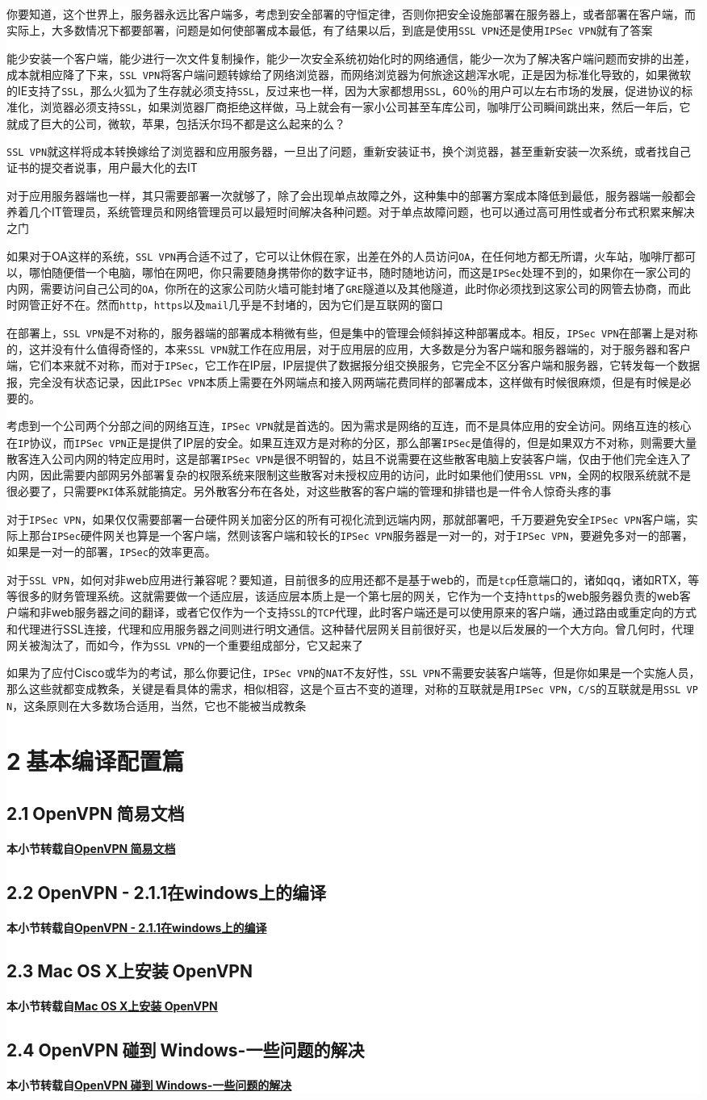 你要知道，这个世界上，服务器永远比客户端多，考虑到安全部署的守恒定律，否则你把安全设施部署在服务器上，或者部署在客户端，而实际上，大多数情况下都要部署，问题是如何使部署成本最低，有了结果以后，到底是使用`SSL VPN`还是使用`IPSec VPN`就有了答案

能少安装一个客户端，能少进行一次文件复制操作，能少一次安全系统初始化时的网络通信，能少一次为了解决客户端问题而安排的出差，成本就相应降了下来，`SSL VPN`将客户端问题转嫁给了网络浏览器，而网络浏览器为何旅途这趟浑水呢，正是因为标准化导致的，如果微软的IE支持了`SSL`，那么火狐为了生存就必须支持`SSL`，反过来也一样，因为大家都想用`SSL`，60％的用户可以左右市场的发展，促进协议的标准化，浏览器必须支持`SSL`，如果浏览器厂商拒绝这样做，马上就会有一家小公司甚至车库公司，咖啡厅公司瞬间跳出来，然后一年后，它就成了巨大的公司，微软，苹果，包括沃尔玛不都是这么起来的么？

`SSL VPN`就这样将成本转换嫁给了浏览器和应用服务器，一旦出了问题，重新安装证书，换个浏览器，甚至重新安装一次系统，或者找自己证书的提交者说事，用户最大化的去IT

对于应用服务器端也一样，其只需要部署一次就够了，除了会出现单点故障之外，这种集中的部署方案成本降低到最低，服务器端一般都会养着几个IT管理员，系统管理员和网络管理员可以最短时间解决各种问题。对于单点故障问题，也可以通过高可用性或者分布式积累来解决之门

如果对于OA这样的系统，`SSL VPN`再合适不过了，它可以让休假在家，出差在外的人员访问`OA`，在任何地方都无所谓，火车站，咖啡厅都可以，哪怕随便借一个电脑，哪怕在网吧，你只需要随身携带你的数字证书，随时随地访问，而这是`IPSec`处理不到的，如果你在一家公司的内网，需要访问自己公司的`OA`，你所在的这家公司防火墙可能封堵了`GRE`隧道以及其他隧道，此时你必须找到这家公司的网管去协商，而此时网管正好不在。然而`http`，`https`以及`mail`几乎是不封堵的，因为它们是互联网的窗口

在部署上，`SSL VPN`是不对称的，服务器端的部署成本稍微有些，但是集中的管理会倾斜掉这种部署成本。相反，`IPSec VPN`在部署上是对称的，这并没有什么值得奇怪的，本来`SSL VPN`就工作在应用层，对于应用层的应用，大多数是分为客户端和服务器端的，对于服务器和客户端，它们本来就不对称，而对于`IPSec`，它工作在IP层，IP层提供了数据报分组交换服务，它完全不区分客户端和服务器，它转发每一个数据报，完全没有状态记录，因此`IPSec VPN`本质上需要在外网端点和接入网两端花费同样的部署成本，这样做有时候很麻烦，但是有时候是必要的。

考虑到一个公司两个分部之间的网络互连，`IPSec VPN`就是首选的。因为需求是网络的互连，而不是具体应用的安全访问。网络互连的核心在`IP`协议，而`IPSec VPN`正是提供了IP层的安全。如果互连双方是对称的分区，那么部署`IPSec`是值得的，但是如果双方不对称，则需要大量散客连入公司内网的特定应用时，这是部署`IPSec VPN`是很不明智的，姑且不说需要在这些散客电脑上安装客户端，仅由于他们完全连入了内网，因此需要内部网另外部署复杂的权限系统来限制这些散客对未授权应用的访问，此时如果他们使用`SSL VPN`，全网的权限系统就不是很必要了，只需要`PKI`体系就能搞定。另外散客分布在各处，对这些散客的客户端的管理和排错也是一件令人惊奇头疼的事

对于`IPSec VPN`，如果仅仅需要部署一台硬件网关加密分区的所有可视化流到远端内网，那就部署吧，千万要避免安全`IPSec VPN`客户端，实际上那台`IPSec`硬件网关也算是一个客户端，然则该客户端和较长的`IPSec VPN`服务器是一对一的，对于`IPSec VPN`，要避免多对一的部署，如果是一对一的部署，`IPSec`的效率更高。

对于`SSL VPN`，如何对非web应用进行兼容呢？要知道，目前很多的应用还都不是基于web的，而是`tcp`任意端口的，诸如qq，诸如RTX，等等很多的财务管理系统。这就需要做一个适应层，该适应层本质上是一个第七层的网关，它作为一个支持`https`的web服务器负责的web客户端和非web服务器之间的翻译，或者它仅作为一个支持`SSL`的`TCP`代理，此时客户端还是可以使用原来的客户端，通过路由或重定向的方式和代理进行SSL连接，代理和应用服务器之间则进行明文通信。这种替代层网关目前很好买，也是以后发展的一个大方向。曾几何时，代理网关被淘汰了，而如今，作为`SSL VPN`的一个重要组成部分，它又起来了

如果为了应付Cisco或华为的考试，那么你要记住，`IPSec VPN`的`NAT`不友好性，`SSL VPN`不需要安装客户端等，但是你如果是一个实施人员，那么这些就都变成教条，关键是看具体的需求，相似相容，这是个亘古不变的道理，对称的互联就是用`IPSec VPN`，`C/S`的互联就是用`SSL VPN`，这条原则在大多数场合适用，当然，它也不能被当成教条

# 2 基本编译配置篇

## 2.1 OpenVPN 简易文档

__本小节转载自[OpenVPN 简易文档](https://juejin.im/post/5c130c52e51d455de376eec0)__

## 2.2 OpenVPN - 2.1.1在windows上的编译

__本小节转载自[OpenVPN - 2.1.1在windows上的编译](https://juejin.im/post/5c13130cf265da6157055cb1)__

## 2.3 Mac OS X上安装 OpenVPN

__本小节转载自[Mac OS X上安装 OpenVPN](https://juejin.im/post/5c1315296fb9a049cb189fe0)__

## 2.4 OpenVPN 碰到 Windows-一些问题的解决

__本小节转载自[OpenVPN 碰到 Windows-一些问题的解决](https://juejin.im/post/5c1316926fb9a049dc02201d)__

